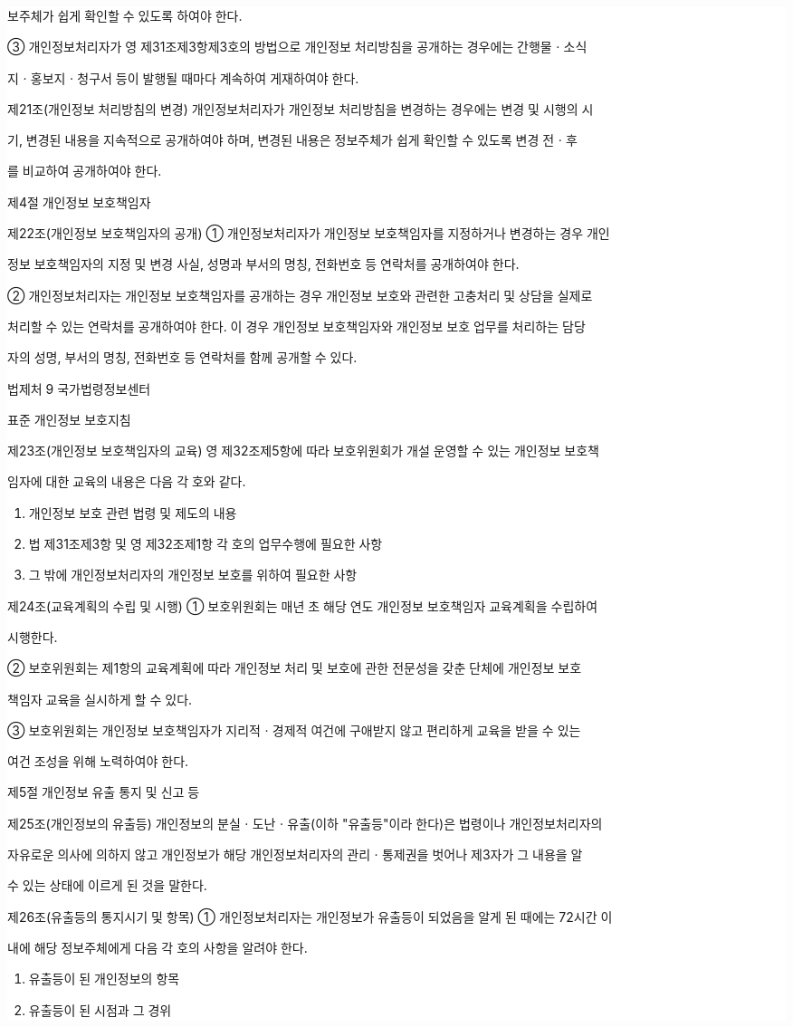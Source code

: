 보주체가 쉽게 확인할 수 있도록 하여야 한다.

③ 개인정보처리자가 영 제31조제3항제3호의 방법으로 개인정보 처리방침을 공개하는 경우에는 간행물ㆍ소식

지ㆍ홍보지ㆍ청구서 등이 발행될 때마다 계속하여 게재하여야 한다.

제21조(개인정보 처리방침의 변경) 개인정보처리자가 개인정보 처리방침을 변경하는 경우에는 변경 및 시행의 시

기, 변경된 내용을 지속적으로 공개하여야 하며, 변경된 내용은 정보주체가 쉽게 확인할 수 있도록 변경 전ㆍ후

를 비교하여 공개하여야 한다.

제4절 개인정보 보호책임자

제22조(개인정보 보호책임자의 공개) ① 개인정보처리자가 개인정보 보호책임자를 지정하거나 변경하는 경우 개인

정보 보호책임자의 지정 및 변경 사실, 성명과 부서의 명칭, 전화번호 등 연락처를 공개하여야 한다.

② 개인정보처리자는 개인정보 보호책임자를 공개하는 경우 개인정보 보호와 관련한 고충처리 및 상담을 실제로

처리할 수 있는 연락처를 공개하여야 한다. 이 경우 개인정보 보호책임자와 개인정보 보호 업무를 처리하는 담당

자의 성명, 부서의 명칭, 전화번호 등 연락처를 함께 공개할 수 있다.

법제처                              9                          국가법령정보센터

표준 개인정보 보호지침

제23조(개인정보 보호책임자의 교육) 영 제32조제5항에 따라 보호위원회가 개설 운영할 수 있는 개인정보 보호책

임자에 대한 교육의 내용은 다음 각 호와 같다.

1. 개인정보 보호 관련 법령 및 제도의 내용

2. 법 제31조제3항 및 영 제32조제1항 각 호의 업무수행에 필요한 사항

3. 그 밖에 개인정보처리자의 개인정보 보호를 위하여 필요한 사항

제24조(교육계획의 수립 및 시행) ① 보호위원회는 매년 초 해당 연도 개인정보 보호책임자 교육계획을 수립하여

시행한다.

② 보호위원회는 제1항의 교육계획에 따라 개인정보 처리 및 보호에 관한 전문성을 갖춘 단체에 개인정보 보호

책임자 교육을 실시하게 할 수 있다.

③ 보호위원회는 개인정보 보호책임자가 지리적ㆍ경제적 여건에 구애받지 않고 편리하게 교육을 받을 수 있는

여건 조성을 위해 노력하여야 한다.

제5절 개인정보 유출 통지 및 신고 등

제25조(개인정보의 유출등) 개인정보의 분실ㆍ도난ㆍ유출(이하 "유출등"이라 한다)은 법령이나 개인정보처리자의

자유로운 의사에 의하지 않고 개인정보가 해당 개인정보처리자의 관리ㆍ통제권을 벗어나 제3자가 그 내용을 알

수 있는 상태에 이르게 된 것을 말한다.

제26조(유출등의 통지시기 및 항목) ① 개인정보처리자는 개인정보가 유출등이 되었음을 알게 된 때에는 72시간 이

내에 해당 정보주체에게 다음 각 호의 사항을 알려야 한다.

1. 유출등이 된 개인정보의 항목

2. 유출등이 된 시점과 그 경위
